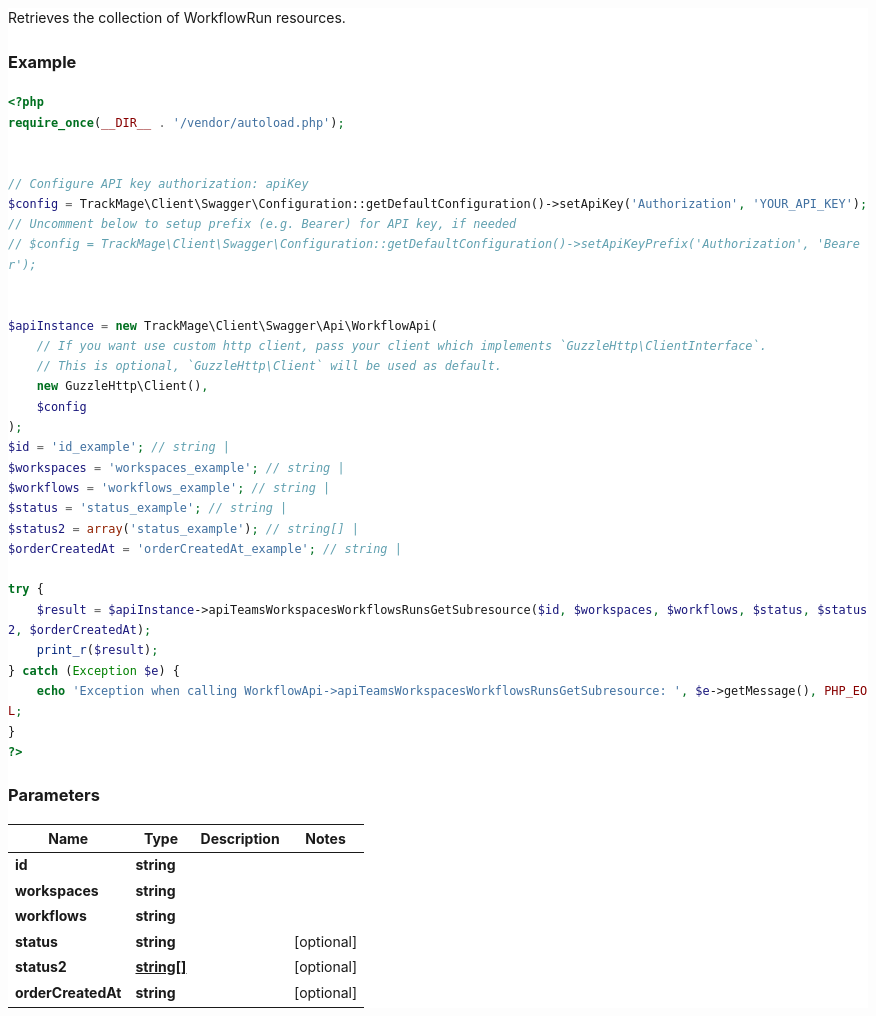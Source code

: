 Retrieves the collection of WorkflowRun resources.

### Example

```php
<?php
require_once(__DIR__ . '/vendor/autoload.php');


// Configure API key authorization: apiKey
$config = TrackMage\Client\Swagger\Configuration::getDefaultConfiguration()->setApiKey('Authorization', 'YOUR_API_KEY');
// Uncomment below to setup prefix (e.g. Bearer) for API key, if needed
// $config = TrackMage\Client\Swagger\Configuration::getDefaultConfiguration()->setApiKeyPrefix('Authorization', 'Bearer');


$apiInstance = new TrackMage\Client\Swagger\Api\WorkflowApi(
    // If you want use custom http client, pass your client which implements `GuzzleHttp\ClientInterface`.
    // This is optional, `GuzzleHttp\Client` will be used as default.
    new GuzzleHttp\Client(),
    $config
);
$id = 'id_example'; // string | 
$workspaces = 'workspaces_example'; // string | 
$workflows = 'workflows_example'; // string | 
$status = 'status_example'; // string | 
$status2 = array('status_example'); // string[] | 
$orderCreatedAt = 'orderCreatedAt_example'; // string | 

try {
    $result = $apiInstance->apiTeamsWorkspacesWorkflowsRunsGetSubresource($id, $workspaces, $workflows, $status, $status2, $orderCreatedAt);
    print_r($result);
} catch (Exception $e) {
    echo 'Exception when calling WorkflowApi->apiTeamsWorkspacesWorkflowsRunsGetSubresource: ', $e->getMessage(), PHP_EOL;
}
?>
```

### Parameters


Name | Type | Description  | Notes
------------- | ------------- | ------------- | -------------
 **id** | **string**|  |
 **workspaces** | **string**|  |
 **workflows** | **string**|  |
 **status** | **string**|  | [optional]
 **status2** | [**string[]**](../Model/string.md)|  | [optional]
 **orderCreatedAt** | **string**|  | [optional]
